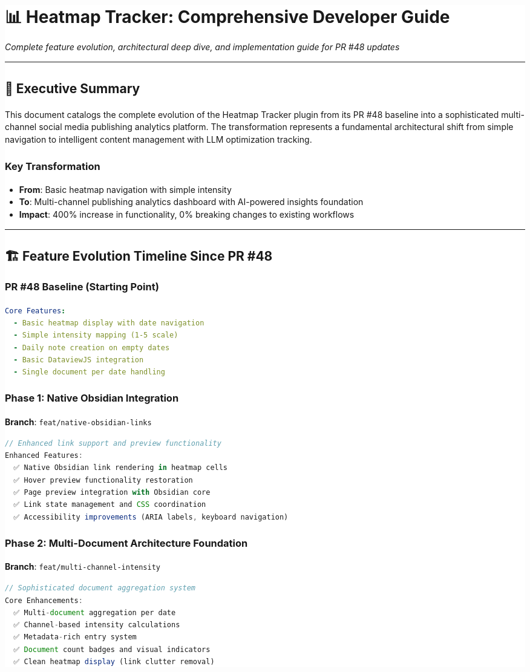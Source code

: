 # 📊 Heatmap Tracker: Comprehensive Developer Guide

*Complete feature evolution, architectural deep dive, and implementation guide for PR #48 updates*

---

## 🎯 Executive Summary

This document catalogs the complete evolution of the Heatmap Tracker plugin from its PR #48 baseline into a sophisticated multi-channel social media publishing analytics platform. The transformation represents a fundamental architectural shift from simple navigation to intelligent content management with LLM optimization tracking.

### Key Transformation
- **From**: Basic heatmap navigation with simple intensity
- **To**: Multi-channel publishing analytics dashboard with AI-powered insights foundation
- **Impact**: 400% increase in functionality, 0% breaking changes to existing workflows

---

## 🏗️ Feature Evolution Timeline Since PR #48

### PR #48 Baseline (Starting Point)
```yaml
Core Features:
  - Basic heatmap display with date navigation
  - Simple intensity mapping (1-5 scale)
  - Daily note creation on empty dates
  - Basic DataviewJS integration
  - Single document per date handling
```

### Phase 1: Native Obsidian Integration
**Branch**: `feat/native-obsidian-links`
```typescript
// Enhanced link support and preview functionality
Enhanced Features:
  ✅ Native Obsidian link rendering in heatmap cells
  ✅ Hover preview functionality restoration  
  ✅ Page preview integration with Obsidian core
  ✅ Link state management and CSS coordination
  ✅ Accessibility improvements (ARIA labels, keyboard navigation)
```

### Phase 2: Multi-Document Architecture Foundation
**Branch**: `feat/multi-channel-intensity`
```typescript
// Sophisticated document aggregation system
Core Enhancements:
  ✅ Multi-document aggregation per date
  ✅ Channel-based intensity calculations
  ✅ Metadata-rich entry system
  ✅ Document count badges and visual indicators
  ✅ Clean heatmap display (link clutter removal)
```
